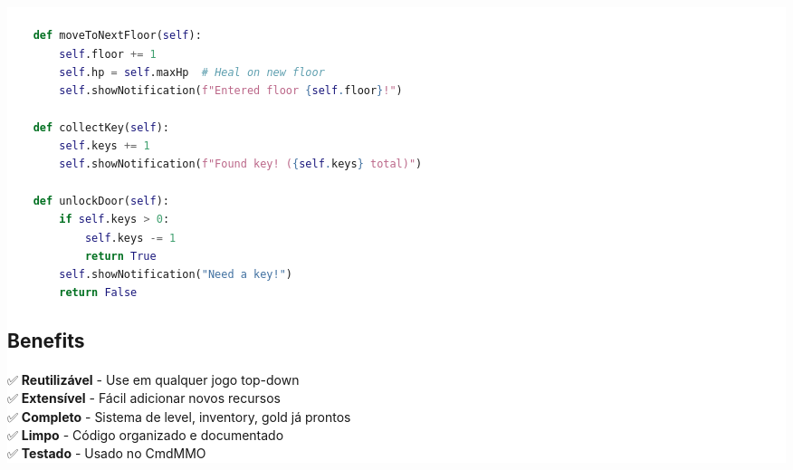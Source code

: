 ```python
    
    def moveToNextFloor(self):
        self.floor += 1
        self.hp = self.maxHp  # Heal on new floor
        self.showNotification(f"Entered floor {self.floor}!")
    
    def collectKey(self):
        self.keys += 1
        self.showNotification(f"Found key! ({self.keys} total)")
    
    def unlockDoor(self):
        if self.keys > 0:
            self.keys -= 1
            return True
        self.showNotification("Need a key!")
        return False
```

## Benefits

✅ **Reutilizável** - Use em qualquer jogo top-down  
✅ **Extensível** - Fácil adicionar novos recursos  
✅ **Completo** - Sistema de level, inventory, gold já prontos  
✅ **Limpo** - Código organizado e documentado  
✅ **Testado** - Usado no CmdMMO
